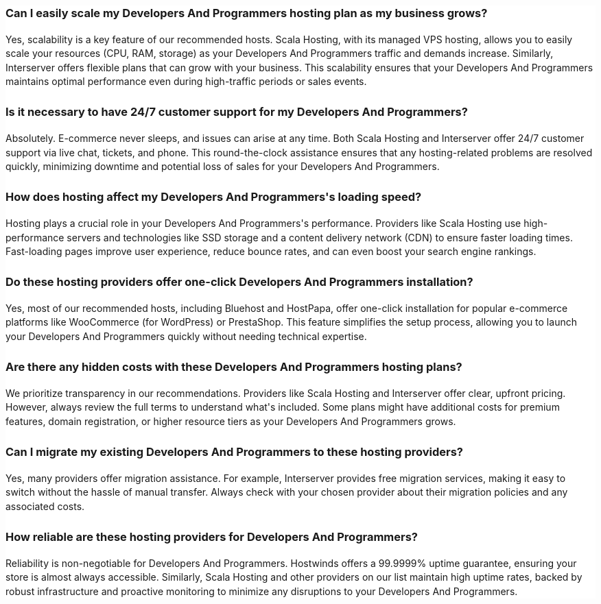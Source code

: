 ### Can I easily scale my Developers And Programmers hosting plan as my business grows? 
Yes, scalability is a key feature of our recommended hosts. Scala Hosting, with its managed VPS hosting, allows you to easily scale your resources (CPU, RAM, storage) as your Developers And Programmers traffic and demands increase. Similarly, Interserver offers flexible plans that can grow with your business. This scalability ensures that your Developers And Programmers maintains optimal performance even during high-traffic periods or sales events.

### Is it necessary to have 24/7 customer support for my Developers And Programmers? 
Absolutely. E-commerce never sleeps, and issues can arise at any time. Both Scala Hosting and Interserver offer 24/7 customer support via live chat, tickets, and phone. This round-the-clock assistance ensures that any hosting-related problems are resolved quickly, minimizing downtime and potential loss of sales for your Developers And Programmers.

### How does hosting affect my Developers And Programmers's loading speed? 
Hosting plays a crucial role in your Developers And Programmers's performance. Providers like Scala Hosting use high-performance servers and technologies like SSD storage and a content delivery network (CDN) to ensure faster loading times. Fast-loading pages improve user experience, reduce bounce rates, and can even boost your search engine rankings.

### Do these hosting providers offer one-click Developers And Programmers installation? 
Yes, most of our recommended hosts, including Bluehost and HostPapa, offer one-click installation for popular e-commerce platforms like WooCommerce (for WordPress) or PrestaShop. This feature simplifies the setup process, allowing you to launch your Developers And Programmers quickly without needing technical expertise.

### Are there any hidden costs with these Developers And Programmers hosting plans? 
We prioritize transparency in our recommendations. Providers like Scala Hosting and Interserver offer clear, upfront pricing. However, always review the full terms to understand what's included. Some plans might have additional costs for premium features, domain registration, or higher resource tiers as your Developers And Programmers grows.

### Can I migrate my existing Developers And Programmers to these hosting providers? 
Yes, many providers offer migration assistance. For example, Interserver provides free migration services, making it easy to switch without the hassle of manual transfer. Always check with your chosen provider about their migration policies and any associated costs.

### How reliable are these hosting providers for Developers And Programmers? 
Reliability is non-negotiable for Developers And Programmers. Hostwinds offers a 99.9999% uptime guarantee, ensuring your store is almost always accessible. Similarly, Scala Hosting and other providers on our list maintain high uptime rates, backed by robust infrastructure and proactive monitoring to minimize any disruptions to your Developers And Programmers.
